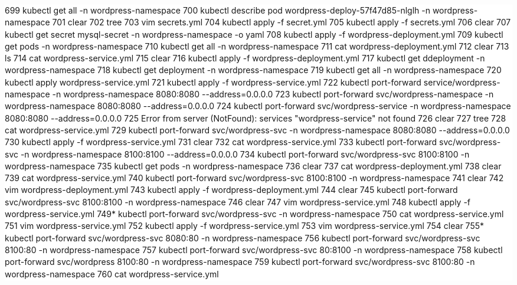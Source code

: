   699  kubectl get all -n wordpress-namespace
  700  kubectl describe pod wordpress-deploy-57f47d85-nlglh -n wordpress-namespace
  701  clear
  702  tree
  703  vim secrets.yml
  704  kubectl apply -f secret.yml
  705  kubectl apply -f secrets.yml
  706  clear
  707  kubectl get secret mysql-secret -n wordpress-namespace -o yaml
  708  kubectl apply -f wordpress-deployment.yml
  709  kubectl get pods -n wordpress-namespace
  710  kubectl get all -n wordpress-namespace
  711  cat wordpress-deployment.yml
  712  clear
  713  ls
  714  cat wordpress-service.yml
  715  clear
  716  kubectl apply -f wordpress-deployment.yml
  717  kubectl get ddeployment -n wordpress-namespace
  718  kubectl get deployment -n wordpress-namespace
  719  kubectl get all -n wordpress-namespace
  720  kubectl apply wordpress-service.yml
  721  kubectl apply -f wordpress-service.yml
  722  kubectl port-forward service/wordpress-namespace -n wordpress-namespace 8080:8080 --address=0.0.0.0
  723  kubectl port-forward svc/wordpress-namespace -n wordpress-namespace 8080:8080 --address=0.0.0.0
  724  kubectl port-forward svc/wordpress-service -n wordpress-namespace 8080:8080 --address=0.0.0.0
  725  Error from server (NotFound): services "wordpress-service" not found
  726  clear
  727  tree
  728  cat wordpress-service.yml
  729  kubectl port-forward svc/wordpress-svc -n wordpress-namespace 8080:8080 --address=0.0.0.0
  730  kubectl apply -f wordpress-service.yml
  731  clear
  732  cat wordpress-service.yml
  733  kubectl port-forward svc/wordpress-svc -n wordpress-namespace 8100:8100 --address=0.0.0.0
  734  kubectl port-forward svc/wordpress-svc 8100:8100 -n wordpress-namespace
  735  kubectl get pods -n wordpress-namespace
  736  clear
  737  cat wordpress-deployment.yml
  738  clear
  739  cat wordpress-service.yml
  740  kubectl port-forward svc/wordpress-svc 8100:8100 -n wordpress-namespace
  741  clear
  742  vim wordpress-deployment.yml
  743  kubectl apply -f wordpress-deployment.yml
  744  clear
  745  kubectl port-forward svc/wordpress-svc 8100:8100 -n wordpress-namespace
  746  clear
  747  vim wordpress-service.yml
  748  kubectl apply -f wordpress-service.yml
  749* kubectl port-forward svc/wordpress-svc  -n wordpress-namespace
  750  cat wordpress-service.yml
  751  vim wordpress-service.yml
  752  kubectl apply -f wordpress-service.yml
  753  vim wordpress-service.yml
  754  clear
  755* kubectl port-forward svc/wordpress-svc 8080:80 -n wordpress-namespace
  756  kubectl port-forward svc/wordpress-svc 8100:80 -n wordpress-namespace
  757  kubectl port-forward svc/wordpress-svc 80:8100 -n wordpress-namespace
  758  kubectl port-forward svc/wordpress 8100:80 -n wordpress-namespace
  759  kubectl port-forward svc/wordpress-svc 8100:80 -n wordpress-namespace
  760  cat wordpress-service.yml